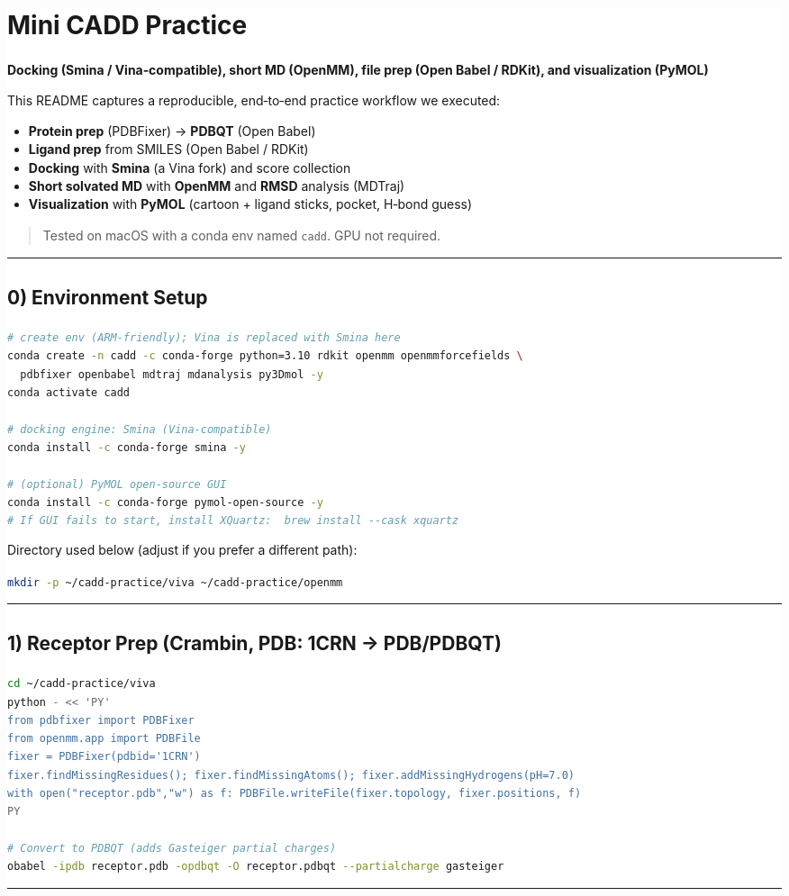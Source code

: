 # Mini CADD Practice 
**Docking (Smina / Vina‑compatible), short MD (OpenMM), file prep (Open Babel / RDKit), and visualization (PyMOL)**

This README captures a reproducible, end‑to‑end practice workflow we executed:
- **Protein prep** (PDBFixer) → **PDBQT** (Open Babel)
- **Ligand prep** from SMILES (Open Babel / RDKit)
- **Docking** with **Smina** (a Vina fork) and score collection
- **Short solvated MD** with **OpenMM** and **RMSD** analysis (MDTraj)
- **Visualization** with **PyMOL** (cartoon + ligand sticks, pocket, H‑bond guess)

> Tested on macOS with a conda env named `cadd`. GPU not required.

---

## 0) Environment Setup

```bash
# create env (ARM‑friendly); Vina is replaced with Smina here
conda create -n cadd -c conda-forge python=3.10 rdkit openmm openmmforcefields \
  pdbfixer openbabel mdtraj mdanalysis py3Dmol -y
conda activate cadd

# docking engine: Smina (Vina‑compatible)
conda install -c conda-forge smina -y

# (optional) PyMOL open‑source GUI
conda install -c conda-forge pymol-open-source -y
# If GUI fails to start, install XQuartz:  brew install --cask xquartz
```

Directory used below (adjust if you prefer a different path):
```bash
mkdir -p ~/cadd-practice/viva ~/cadd-practice/openmm
```

---

## 1) Receptor Prep (Crambin, PDB: 1CRN → PDB/PDBQT)

```bash
cd ~/cadd-practice/viva
python - << 'PY'
from pdbfixer import PDBFixer
from openmm.app import PDBFile
fixer = PDBFixer(pdbid='1CRN')
fixer.findMissingResidues(); fixer.findMissingAtoms(); fixer.addMissingHydrogens(pH=7.0)
with open("receptor.pdb","w") as f: PDBFile.writeFile(fixer.topology, fixer.positions, f)
PY

# Convert to PDBQT (adds Gasteiger partial charges)
obabel -ipdb receptor.pdb -opdbqt -O receptor.pdbqt --partialcharge gasteiger
```

---